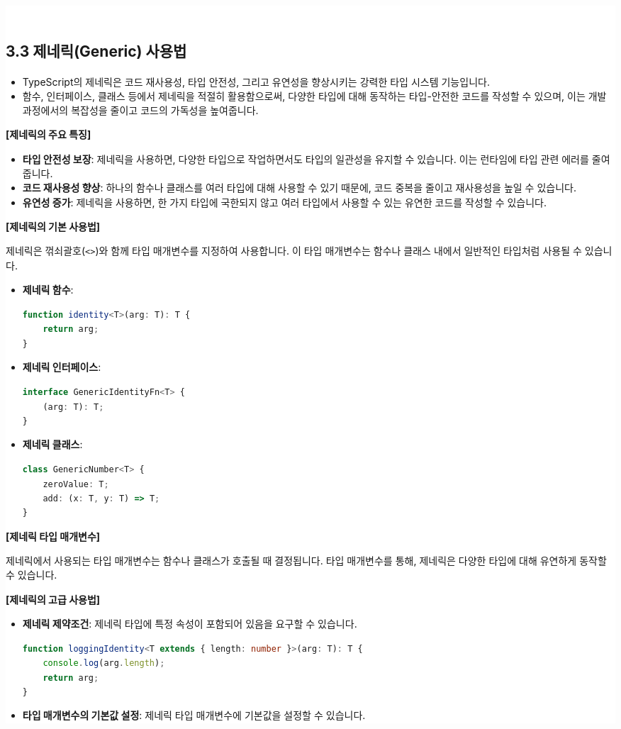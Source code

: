 <br>

## 3.3 제네릭(Generic) 사용법

- TypeScript의 제네릭은 코드 재사용성, 타입 안전성, 그리고 유연성을 향상시키는 강력한 타입 시스템 기능입니다.
- 함수, 인터페이스, 클래스 등에서 제네릭을 적절히 활용함으로써, 다양한 타입에 대해 동작하는 타입-안전한 코드를 작성할 수 있으며, 이는 개발 과정에서의 복잡성을 줄이고 코드의 가독성을 높여줍니다.

**[제네릭의 주요 특징]**
- **타입 안전성 보장**: 제네릭을 사용하면, 다양한 타입으로 작업하면서도 타입의 일관성을 유지할 수 있습니다. 이는 런타임에 타입 관련 에러를 줄여줍니다.
- **코드 재사용성 향상**: 하나의 함수나 클래스를 여러 타입에 대해 사용할 수 있기 때문에, 코드 중복을 줄이고 재사용성을 높일 수 있습니다.
- **유연성 증가**: 제네릭을 사용하면, 한 가지 타입에 국한되지 않고 여러 타입에서 사용할 수 있는 유연한 코드를 작성할 수 있습니다.


**[제네릭의 기본 사용법]**

제네릭은 꺾쇠괄호(`<>`)와 함께 타입 매개변수를 지정하여 사용합니다. 이 타입 매개변수는 함수나 클래스 내에서 일반적인 타입처럼 사용될 수 있습니다.

- **제네릭 함수**:

  ```typescript
  function identity<T>(arg: T): T {
      return arg;
  }
  ```

- **제네릭 인터페이스**:

  ```typescript
  interface GenericIdentityFn<T> {
      (arg: T): T;
  }
  ```

- **제네릭 클래스**:

  ```typescript
  class GenericNumber<T> {
      zeroValue: T;
      add: (x: T, y: T) => T;
  }
  ```

**[제네릭 타입 매개변수]**

제네릭에서 사용되는 타입 매개변수는 함수나 클래스가 호출될 때 결정됩니다. 타입 매개변수를 통해, 제네릭은 다양한 타입에 대해 유연하게 동작할 수 있습니다.

**[제네릭의 고급 사용법]**

- **제네릭 제약조건**: 제네릭 타입에 특정 속성이 포함되어 있음을 요구할 수 있습니다.

  ```typescript
  function loggingIdentity<T extends { length: number }>(arg: T): T {
      console.log(arg.length);
      return arg;
  }
  ```

- **타입 매개변수의 기본값 설정**: 제네릭 타입 매개변수에 기본값을 설정할 수 있습니다.


  [index: string]: number;
  [index: string]: number;
  [Property in keyof ExistingType]: Transform<ExistingType[Property]>;